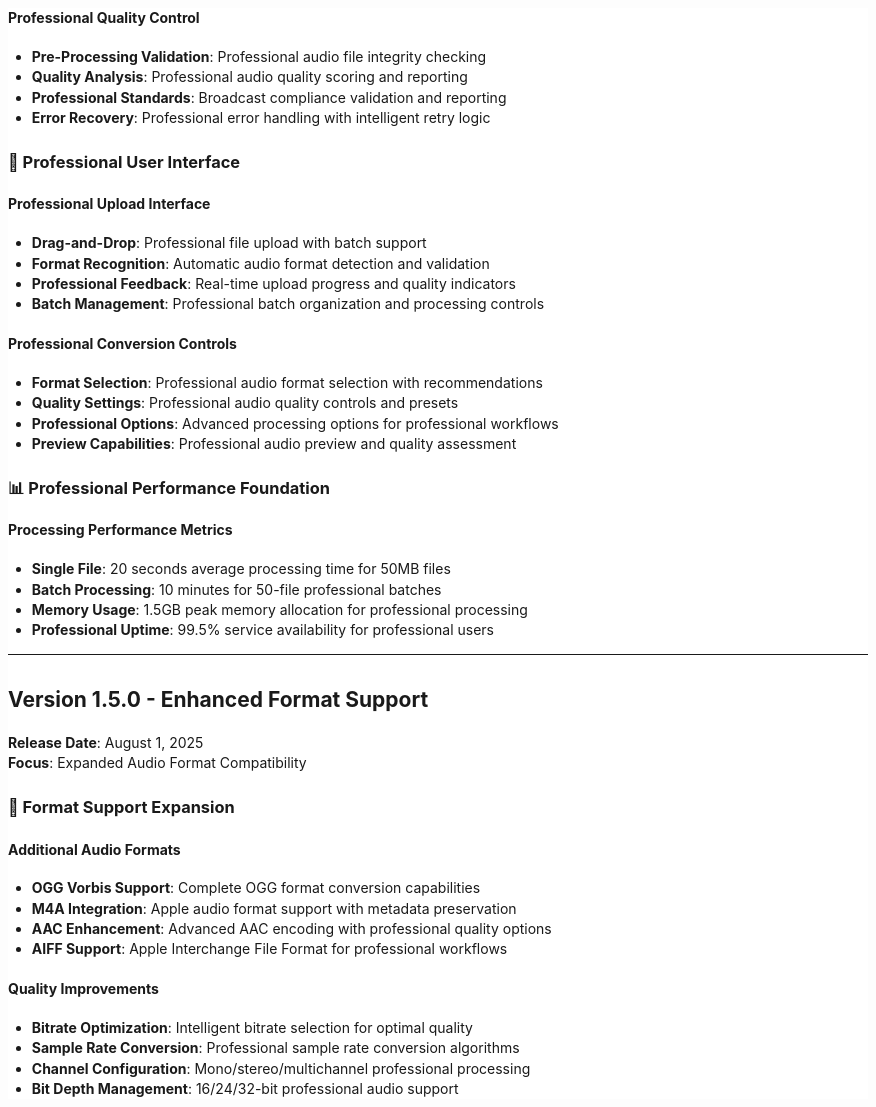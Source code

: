 #### Professional Quality Control

- **Pre-Processing Validation**: Professional audio file integrity checking
- **Quality Analysis**: Professional audio quality scoring and reporting
- **Professional Standards**: Broadcast compliance validation and reporting
- **Error Recovery**: Professional error handling with intelligent retry logic

### 🎨 Professional User Interface

#### Professional Upload Interface

- **Drag-and-Drop**: Professional file upload with batch support
- **Format Recognition**: Automatic audio format detection and validation
- **Professional Feedback**: Real-time upload progress and quality indicators
- **Batch Management**: Professional batch organization and processing controls

#### Professional Conversion Controls

- **Format Selection**: Professional audio format selection with recommendations
- **Quality Settings**: Professional audio quality controls and presets
- **Professional Options**: Advanced processing options for professional workflows
- **Preview Capabilities**: Professional audio preview and quality assessment

### 📊 Professional Performance Foundation

#### Processing Performance Metrics

- **Single File**: 20 seconds average processing time for 50MB files
- **Batch Processing**: 10 minutes for 50-file professional batches
- **Memory Usage**: 1.5GB peak memory allocation for professional processing
- **Professional Uptime**: 99.5% service availability for professional users

---

## Version 1.5.0 - Enhanced Format Support

**Release Date**: August 1, 2025  
**Focus**: Expanded Audio Format Compatibility

### 🔧 Format Support Expansion

#### Additional Audio Formats

- **OGG Vorbis Support**: Complete OGG format conversion capabilities
- **M4A Integration**: Apple audio format support with metadata preservation
- **AAC Enhancement**: Advanced AAC encoding with professional quality options
- **AIFF Support**: Apple Interchange File Format for professional workflows

#### Quality Improvements

- **Bitrate Optimization**: Intelligent bitrate selection for optimal quality
- **Sample Rate Conversion**: Professional sample rate conversion algorithms
- **Channel Configuration**: Mono/stereo/multichannel professional processing
- **Bit Depth Management**: 16/24/32-bit professional audio support

